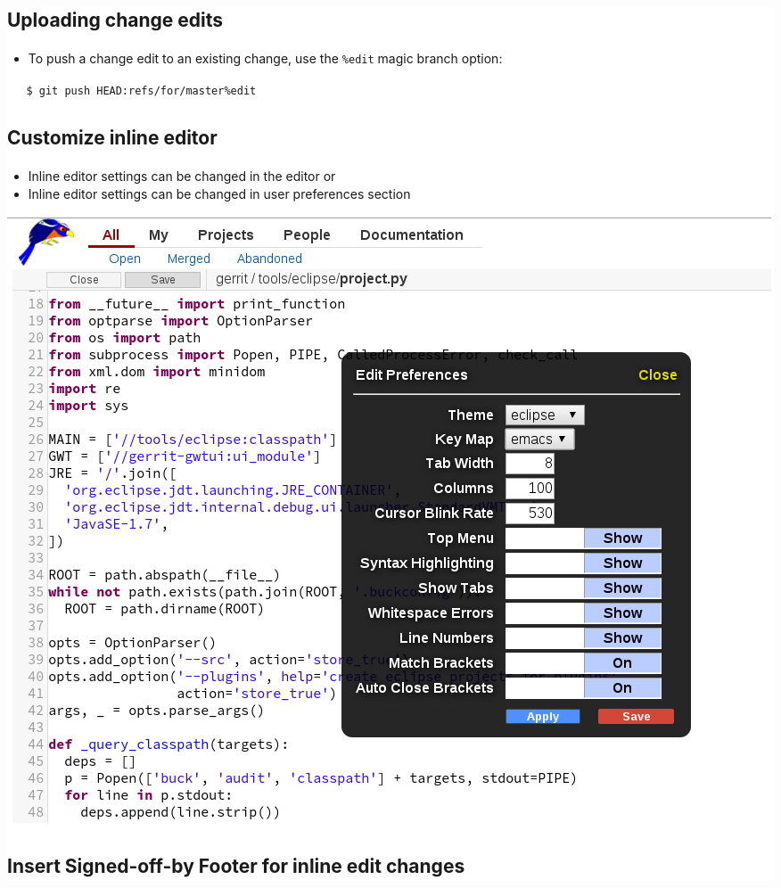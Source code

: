 ## Uploading change edits

* To push a change edit to an existing change, use the `%edit` magic branch option:

```
   $ git push HEAD:refs/for/master%edit
```

## Customize inline editor

* Inline editor settings can be changed in the editor or
* Inline editor settings can be changed in user preferences section

![Customize inline editor](./imgs/inline-edit-customize-inline-editor.png)

## Insert Signed-off-by Footer for inline edit changes
